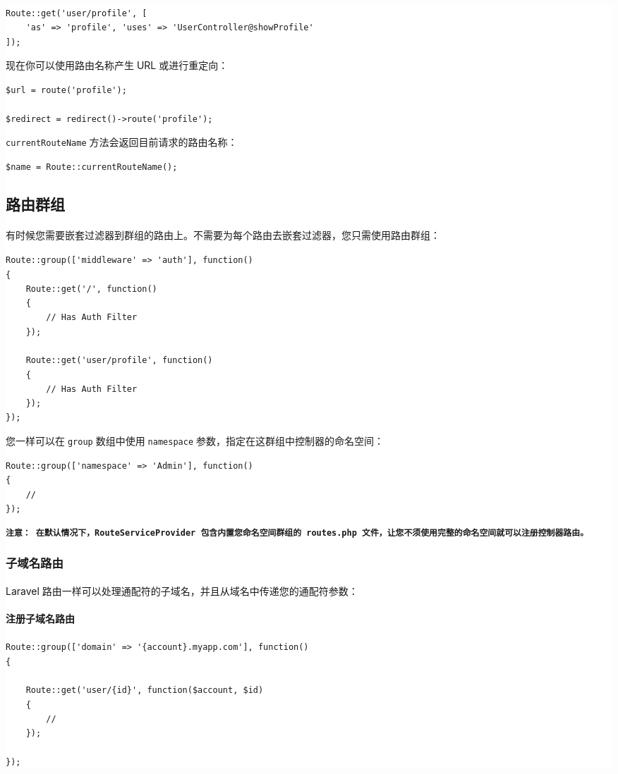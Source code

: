 ```
Route::get('user/profile', [
    'as' => 'profile', 'uses' => 'UserController@showProfile'
]);
```
现在你可以使用路由名称产生 URL 或进行重定向：

```
$url = route('profile');

$redirect = redirect()->route('profile');
```

`currentRouteName` 方法会返回目前请求的路由名称：

```
$name = Route::currentRouteName();
```

## 路由群组

有时候您需要嵌套过滤器到群组的路由上。不需要为每个路由去嵌套过滤器，您只需使用路由群组：

```
Route::group(['middleware' => 'auth'], function()
{
    Route::get('/', function()
    {
        // Has Auth Filter
    });

    Route::get('user/profile', function()
    {
        // Has Auth Filter
    });
});
```
您一样可以在 `group` 数组中使用 `namespace` 参数，指定在这群组中控制器的命名空间：

```
Route::group(['namespace' => 'Admin'], function()
{
    //
});
```

**`注意： 在默认情况下，RouteServiceProvider 包含内置您命名空间群组的 routes.php 文件，让您不须使用完整的命名空间就可以注册控制器路由。`**


### 子域名路由

Laravel 路由一样可以处理通配符的子域名，并且从域名中传递您的通配符参数：

#### 注册子域名路由

```
Route::group(['domain' => '{account}.myapp.com'], function()
{

    Route::get('user/{id}', function($account, $id)
    {
        //
    });

});
```
